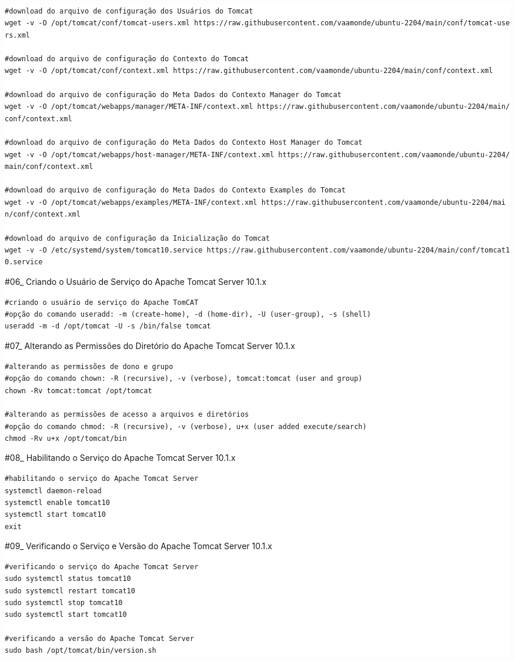 	#download do arquivo de configuração dos Usuários do Tomcat
	wget -v -O /opt/tomcat/conf/tomcat-users.xml https://raw.githubusercontent.com/vaamonde/ubuntu-2204/main/conf/tomcat-users.xml
	
	#download do arquivo de configuração do Contexto do Tomcat
	wget -v -O /opt/tomcat/conf/context.xml https://raw.githubusercontent.com/vaamonde/ubuntu-2204/main/conf/context.xml
	
	#download do arquivo de configuração do Meta Dados do Contexto Manager do Tomcat
	wget -v -O /opt/tomcat/webapps/manager/META-INF/context.xml https://raw.githubusercontent.com/vaamonde/ubuntu-2204/main/conf/context.xml
	
	#download do arquivo de configuração do Meta Dados do Contexto Host Manager do Tomcat
	wget -v -O /opt/tomcat/webapps/host-manager/META-INF/context.xml https://raw.githubusercontent.com/vaamonde/ubuntu-2204/main/conf/context.xml

	#download do arquivo de configuração do Meta Dados do Contexto Examples do Tomcat
	wget -v -O /opt/tomcat/webapps/examples/META-INF/context.xml https://raw.githubusercontent.com/vaamonde/ubuntu-2204/main/conf/context.xml
	
	#download do arquivo de configuração da Inicialização do Tomcat
	wget -v -O /etc/systemd/system/tomcat10.service https://raw.githubusercontent.com/vaamonde/ubuntu-2204/main/conf/tomcat10.service

#06_ Criando o Usuário de Serviço do Apache Tomcat Server 10.1.x<br>

	#criando o usuário de serviço do Apache TomCAT
	#opção do comando useradd: -m (create-home), -d (home-dir), -U (user-group), -s (shell)
	useradd -m -d /opt/tomcat -U -s /bin/false tomcat

#07_ Alterando as Permissões do Diretório do Apache Tomcat Server 10.1.x<br>

	#alterando as permissões de dono e grupo
	#opção do comando chown: -R (recursive), -v (verbose), tomcat:tomcat (user and group)
	chown -Rv tomcat:tomcat /opt/tomcat

	#alterando as permissões de acesso a arquivos e diretórios
	#opção do comando chmod: -R (recursive), -v (verbose), u+x (user added execute/search)
	chmod -Rv u+x /opt/tomcat/bin

#08_ Habilitando o Serviço do Apache Tomcat Server 10.1.x<br>

	#habilitando o serviço do Apache Tomcat Server
	systemctl daemon-reload
	systemctl enable tomcat10
	systemctl start tomcat10
	exit

#09_ Verificando o Serviço e Versão do Apache Tomcat Server 10.1.x<br>

	#verificando o serviço do Apache Tomcat Server
	sudo systemctl status tomcat10
	sudo systemctl restart tomcat10
	sudo systemctl stop tomcat10
	sudo systemctl start tomcat10

	#verificando a versão do Apache Tomcat Server
	sudo bash /opt/tomcat/bin/version.sh
